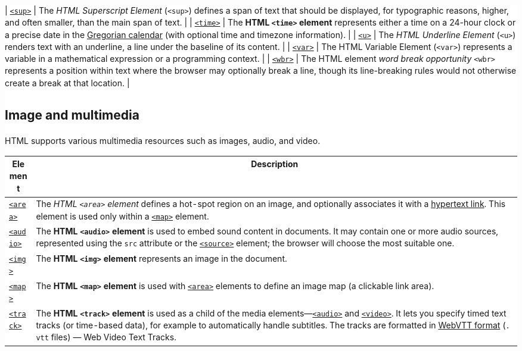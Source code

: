 | [`<sup>`](https://developer.mozilla.org/en-US/docs/Web/HTML/Element/sup "The HTML Superscript Element (<sup>) defines a span of text that should be displayed, for typographic reasons, higher, and often smaller, than the main span of text.") | The _HTML Superscript Element_ (`<sup>`) defines a span of text that should be displayed, for typographic reasons, higher, and often smaller, than the main span of text. |
| [`<time>`](https://developer.mozilla.org/en-US/docs/Web/HTML/Element/time "The HTML <time> element represents either a time on a 24-hour clock or a precise date in the Gregorian calendar (with optional time and timezone information).") | The **HTML `<time>` element** represents either a time on a 24-hour clock or a precise date in the [Gregorian calendar](http://en.wikipedia.org/wiki/Gregorian_calendar "http://en.wikipedia.org/wiki/Gregorian_calendar") (with optional time and timezone information). |
| [`<u>`](https://developer.mozilla.org/en-US/docs/Web/HTML/Element/u "The HTML Underline Element (<u>) renders text with an underline, a line under the baseline of its content.") | The _HTML Underline Element_ (`<u>`) renders text with an underline, a line under the baseline of its content. |
| [`<var>`](https://developer.mozilla.org/en-US/docs/Web/HTML/Element/var "The HTML Variable Element (<var>) represents a variable in a mathematical expression or a programming context.") | The HTML Variable Element (`<var>`) represents a variable in a mathematical expression or a programming context. |
| [`<wbr>`](https://developer.mozilla.org/en-US/docs/Web/HTML/Element/wbr "The HTML element word break opportunity <wbr> represents a position within text where the browser may optionally break a line, though its line-breaking rules would not otherwise create a break at that location.") | The HTML element _word break opportunity_ `<wbr>` represents a position within text where the browser may optionally break a line, though its line-breaking rules would not otherwise create a break at that location. |

## Image and multimedia

HTML supports various multimedia resources such as images, audio, and video.

| Element | Description |
| --- | --- |
| [`<area>`](https://developer.mozilla.org/en-US/docs/Web/HTML/Element/area "The HTML <area> element defines a hot-spot region on an image, and optionally associates it with a hypertext link. This element is used only within a <map> element.") | The _HTML `<area>` element_ defines a hot-spot region on an image, and optionally associates it with a [hypertext link](https://developer.mozilla.org/en-US/docs/Glossary/Hyperlink "hypertext link: Hyperlinks connect webpages or data items to one another. In HTML, <a> elements define hyperlinks from a spot on a webpage (like a text string or image) to another spot on some webpage (even the same page)."). This element is used only within a [`<map>`](https://developer.mozilla.org/en-US/docs/Web/HTML/Element/map "The HTML <map> element is used with <area> elements to define an image map (a clickable link area).") element. |
| [`<audio>`](https://developer.mozilla.org/en-US/docs/Web/HTML/Element/audio "The HTML <audio> element is used to embed sound content in documents. It may contain one or more audio sources, represented using the src attribute or the <source> element; the browser will choose the most suitable one.") | The **HTML `<audio>` element** is used to embed sound content in documents. It may contain one or more audio sources, represented using the `src` attribute or the [`<source>`](https://developer.mozilla.org/en-US/docs/Web/HTML/Element/source "The HTML <source> element specifies multiple media resources for either the <picture>, the <audio> or the <video> element. It is an empty element. It is commonly used to serve the same media content in multiple formats supported by different browsers.") element; the browser will choose the most suitable one. |
| [`<img>`](https://developer.mozilla.org/en-US/docs/Web/HTML/Element/img "The HTML <img> element represents an image in the document.") | The **HTML `<img>` element** represents an image in the document. |
| [`<map>`](https://developer.mozilla.org/en-US/docs/Web/HTML/Element/map "The HTML <map> element is used with <area> elements to define an image map (a clickable link area).") | The **HTML `<map>` element** is used with [`<area>`](https://developer.mozilla.org/en-US/docs/Web/HTML/Element/area "The HTML <area> element defines a hot-spot region on an image, and optionally associates it with a hypertext link. This element is used only within a <map> element.") elements to define an image map (a clickable link area). |
| [`<track>`](https://developer.mozilla.org/en-US/docs/Web/HTML/Element/track "The HTML <track> element is used as a child of the media elements—<audio> and <video>. It lets you specify timed text tracks (or time-based data), for example to automatically handle subtitles. The tracks are formatted in WebVTT format (.vtt files) — Web Video Text Tracks.") | The **HTML `<track>` element** is used as a child of the media elements—[`<audio>`](https://developer.mozilla.org/en-US/docs/Web/HTML/Element/audio "The HTML <audio> element is used to embed sound content in documents. It may contain one or more audio sources, represented using the src attribute or the <source> element; the browser will choose the most suitable one.") and [`<video>`](https://developer.mozilla.org/en-US/docs/Web/HTML/Element/video "Use the  HTML <video> element to embed video content in a document. The video element contains one or more video sources. To specify a video source, use either the src attribute or the <source> element; the browser will choose the most suitable one."). It lets you specify timed text tracks (or time-based data), for example to automatically handle subtitles. The tracks are formatted in [WebVTT format](https://developer.mozilla.org/en-US/docs/Web/API/Web_Video_Text_Tracks_Format) (`.vtt` files) — Web Video Text Tracks. |